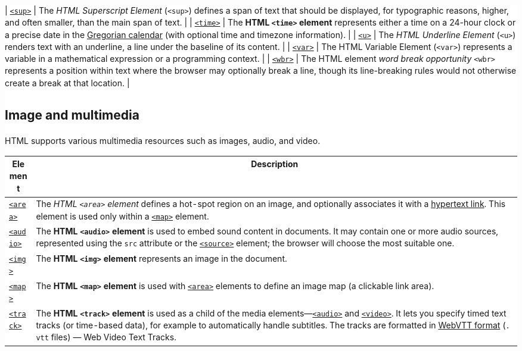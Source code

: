 | [`<sup>`](https://developer.mozilla.org/en-US/docs/Web/HTML/Element/sup "The HTML Superscript Element (<sup>) defines a span of text that should be displayed, for typographic reasons, higher, and often smaller, than the main span of text.") | The _HTML Superscript Element_ (`<sup>`) defines a span of text that should be displayed, for typographic reasons, higher, and often smaller, than the main span of text. |
| [`<time>`](https://developer.mozilla.org/en-US/docs/Web/HTML/Element/time "The HTML <time> element represents either a time on a 24-hour clock or a precise date in the Gregorian calendar (with optional time and timezone information).") | The **HTML `<time>` element** represents either a time on a 24-hour clock or a precise date in the [Gregorian calendar](http://en.wikipedia.org/wiki/Gregorian_calendar "http://en.wikipedia.org/wiki/Gregorian_calendar") (with optional time and timezone information). |
| [`<u>`](https://developer.mozilla.org/en-US/docs/Web/HTML/Element/u "The HTML Underline Element (<u>) renders text with an underline, a line under the baseline of its content.") | The _HTML Underline Element_ (`<u>`) renders text with an underline, a line under the baseline of its content. |
| [`<var>`](https://developer.mozilla.org/en-US/docs/Web/HTML/Element/var "The HTML Variable Element (<var>) represents a variable in a mathematical expression or a programming context.") | The HTML Variable Element (`<var>`) represents a variable in a mathematical expression or a programming context. |
| [`<wbr>`](https://developer.mozilla.org/en-US/docs/Web/HTML/Element/wbr "The HTML element word break opportunity <wbr> represents a position within text where the browser may optionally break a line, though its line-breaking rules would not otherwise create a break at that location.") | The HTML element _word break opportunity_ `<wbr>` represents a position within text where the browser may optionally break a line, though its line-breaking rules would not otherwise create a break at that location. |

## Image and multimedia

HTML supports various multimedia resources such as images, audio, and video.

| Element | Description |
| --- | --- |
| [`<area>`](https://developer.mozilla.org/en-US/docs/Web/HTML/Element/area "The HTML <area> element defines a hot-spot region on an image, and optionally associates it with a hypertext link. This element is used only within a <map> element.") | The _HTML `<area>` element_ defines a hot-spot region on an image, and optionally associates it with a [hypertext link](https://developer.mozilla.org/en-US/docs/Glossary/Hyperlink "hypertext link: Hyperlinks connect webpages or data items to one another. In HTML, <a> elements define hyperlinks from a spot on a webpage (like a text string or image) to another spot on some webpage (even the same page)."). This element is used only within a [`<map>`](https://developer.mozilla.org/en-US/docs/Web/HTML/Element/map "The HTML <map> element is used with <area> elements to define an image map (a clickable link area).") element. |
| [`<audio>`](https://developer.mozilla.org/en-US/docs/Web/HTML/Element/audio "The HTML <audio> element is used to embed sound content in documents. It may contain one or more audio sources, represented using the src attribute or the <source> element; the browser will choose the most suitable one.") | The **HTML `<audio>` element** is used to embed sound content in documents. It may contain one or more audio sources, represented using the `src` attribute or the [`<source>`](https://developer.mozilla.org/en-US/docs/Web/HTML/Element/source "The HTML <source> element specifies multiple media resources for either the <picture>, the <audio> or the <video> element. It is an empty element. It is commonly used to serve the same media content in multiple formats supported by different browsers.") element; the browser will choose the most suitable one. |
| [`<img>`](https://developer.mozilla.org/en-US/docs/Web/HTML/Element/img "The HTML <img> element represents an image in the document.") | The **HTML `<img>` element** represents an image in the document. |
| [`<map>`](https://developer.mozilla.org/en-US/docs/Web/HTML/Element/map "The HTML <map> element is used with <area> elements to define an image map (a clickable link area).") | The **HTML `<map>` element** is used with [`<area>`](https://developer.mozilla.org/en-US/docs/Web/HTML/Element/area "The HTML <area> element defines a hot-spot region on an image, and optionally associates it with a hypertext link. This element is used only within a <map> element.") elements to define an image map (a clickable link area). |
| [`<track>`](https://developer.mozilla.org/en-US/docs/Web/HTML/Element/track "The HTML <track> element is used as a child of the media elements—<audio> and <video>. It lets you specify timed text tracks (or time-based data), for example to automatically handle subtitles. The tracks are formatted in WebVTT format (.vtt files) — Web Video Text Tracks.") | The **HTML `<track>` element** is used as a child of the media elements—[`<audio>`](https://developer.mozilla.org/en-US/docs/Web/HTML/Element/audio "The HTML <audio> element is used to embed sound content in documents. It may contain one or more audio sources, represented using the src attribute or the <source> element; the browser will choose the most suitable one.") and [`<video>`](https://developer.mozilla.org/en-US/docs/Web/HTML/Element/video "Use the  HTML <video> element to embed video content in a document. The video element contains one or more video sources. To specify a video source, use either the src attribute or the <source> element; the browser will choose the most suitable one."). It lets you specify timed text tracks (or time-based data), for example to automatically handle subtitles. The tracks are formatted in [WebVTT format](https://developer.mozilla.org/en-US/docs/Web/API/Web_Video_Text_Tracks_Format) (`.vtt` files) — Web Video Text Tracks. |